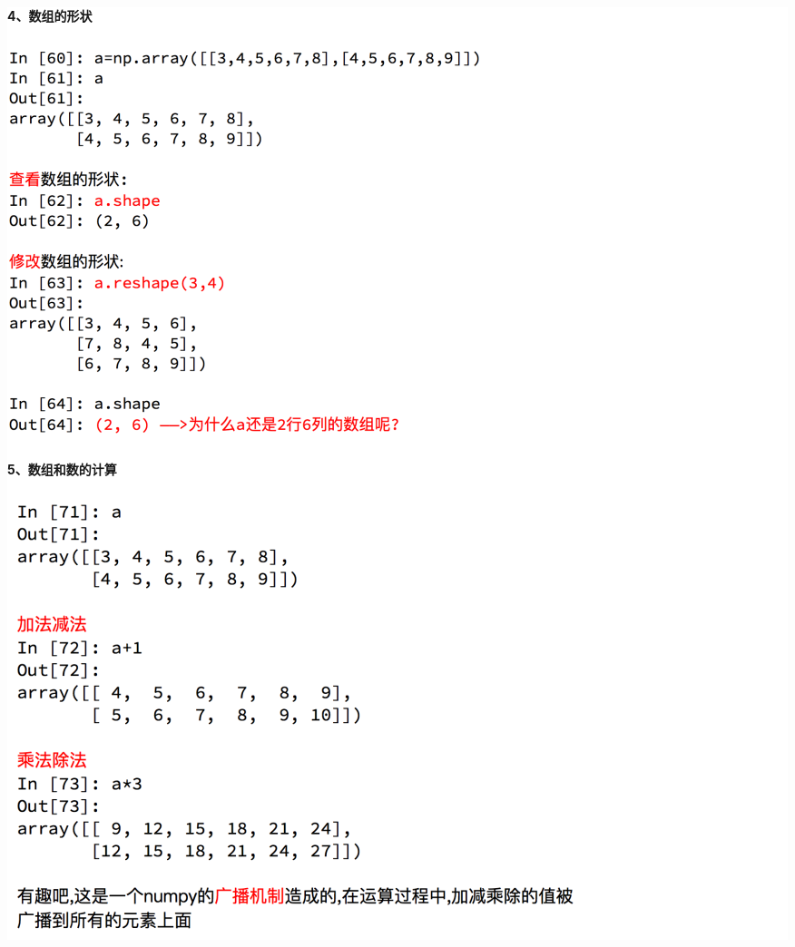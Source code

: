 



#### 4、数组的形状

![1544051669981](images\1544051639729.png) 



#### 5、数组和数的计算

![1544051709440](images\1544051709440.png) 
